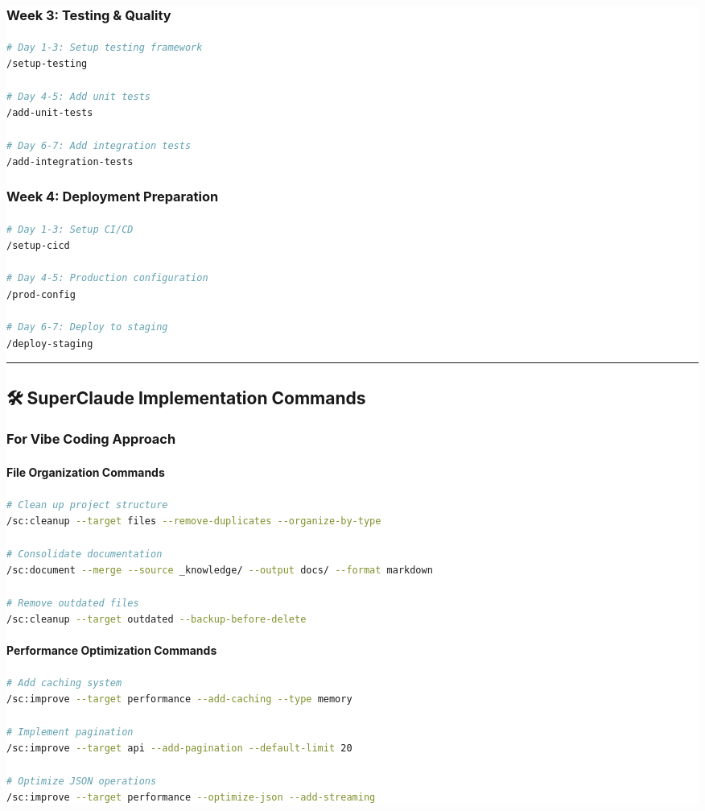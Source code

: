 ### **Week 3: Testing & Quality**
```bash
# Day 1-3: Setup testing framework
/setup-testing

# Day 4-5: Add unit tests
/add-unit-tests

# Day 6-7: Add integration tests
/add-integration-tests
```

### **Week 4: Deployment Preparation**
```bash
# Day 1-3: Setup CI/CD
/setup-cicd

# Day 4-5: Production configuration
/prod-config

# Day 6-7: Deploy to staging
/deploy-staging
```

---

## 🛠️ SuperClaude Implementation Commands

### **For Vibe Coding Approach**

#### **File Organization Commands**
```bash
# Clean up project structure
/sc:cleanup --target files --remove-duplicates --organize-by-type

# Consolidate documentation
/sc:document --merge --source _knowledge/ --output docs/ --format markdown

# Remove outdated files
/sc:cleanup --target outdated --backup-before-delete
```

#### **Performance Optimization Commands**
```bash
# Add caching system
/sc:improve --target performance --add-caching --type memory

# Implement pagination
/sc:improve --target api --add-pagination --default-limit 20

# Optimize JSON operations
/sc:improve --target performance --optimize-json --add-streaming
```
